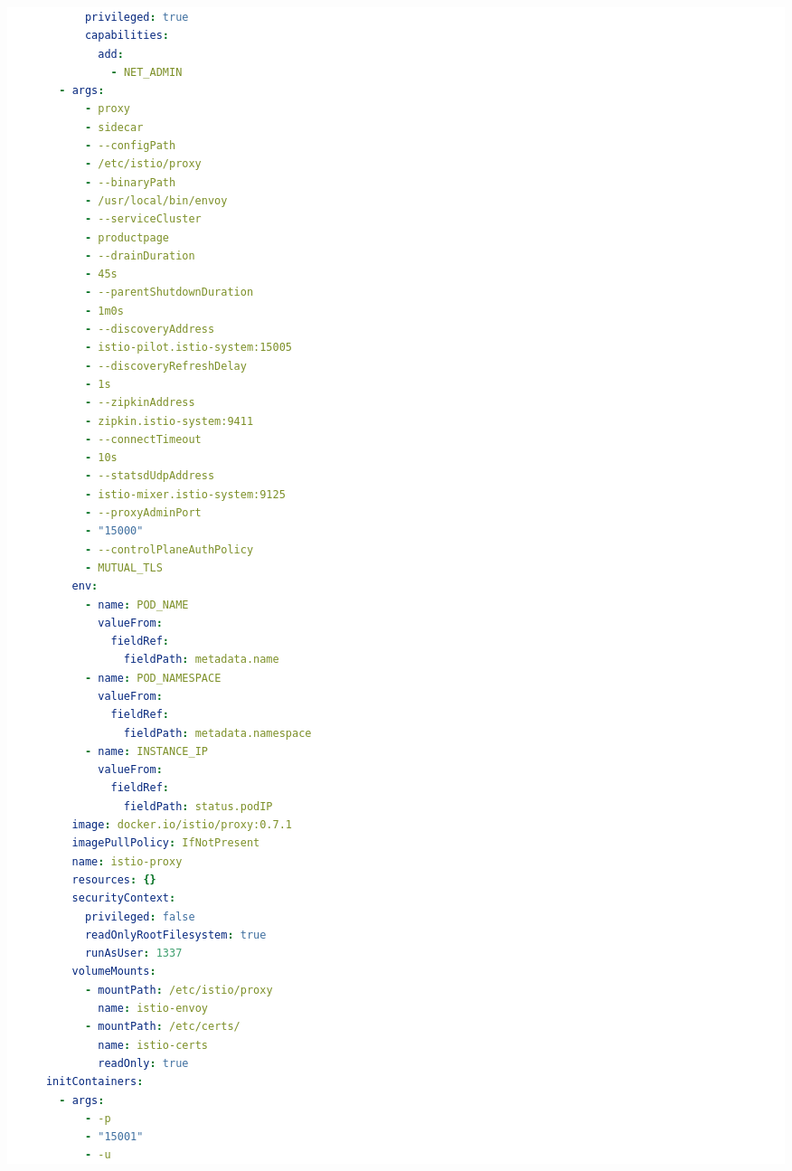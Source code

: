 ```yaml
            privileged: true
            capabilities:
              add:
                - NET_ADMIN
        - args:
            - proxy
            - sidecar
            - --configPath
            - /etc/istio/proxy
            - --binaryPath
            - /usr/local/bin/envoy
            - --serviceCluster
            - productpage
            - --drainDuration
            - 45s
            - --parentShutdownDuration
            - 1m0s
            - --discoveryAddress
            - istio-pilot.istio-system:15005
            - --discoveryRefreshDelay
            - 1s
            - --zipkinAddress
            - zipkin.istio-system:9411
            - --connectTimeout
            - 10s
            - --statsdUdpAddress
            - istio-mixer.istio-system:9125
            - --proxyAdminPort
            - "15000"
            - --controlPlaneAuthPolicy
            - MUTUAL_TLS
          env:
            - name: POD_NAME
              valueFrom:
                fieldRef:
                  fieldPath: metadata.name
            - name: POD_NAMESPACE
              valueFrom:
                fieldRef:
                  fieldPath: metadata.namespace
            - name: INSTANCE_IP
              valueFrom:
                fieldRef:
                  fieldPath: status.podIP
          image: docker.io/istio/proxy:0.7.1
          imagePullPolicy: IfNotPresent
          name: istio-proxy
          resources: {}
          securityContext:
            privileged: false
            readOnlyRootFilesystem: true
            runAsUser: 1337
          volumeMounts:
            - mountPath: /etc/istio/proxy
              name: istio-envoy
            - mountPath: /etc/certs/
              name: istio-certs
              readOnly: true
      initContainers:
        - args:
            - -p
            - "15001"
            - -u
```